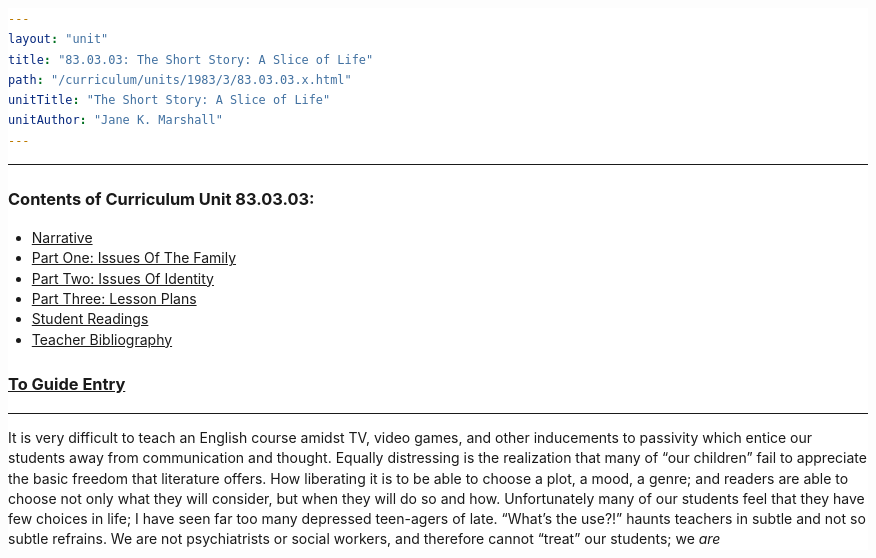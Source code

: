 ```yaml
---
layout: "unit"
title: "83.03.03: The Short Story: A Slice of Life"
path: "/curriculum/units/1983/3/83.03.03.x.html"
unitTitle: "The Short Story: A Slice of Life"
unitAuthor: "Jane K. Marshall"
---
```

<body>
<hr/>
 <h3>
  Contents of Curriculum Unit 83.03.03:
 </h3>
 <ul>
  <a href="#a">
   <li>
    Narrative
   </li>
  </a>
  <a href="#b">
   <li>
    Part One: Issues Of The Family
   </li>
  </a>
  <a href="#c">
   <li>
    Part Two: Issues Of Identity
   </li>
  </a>
  <a href="#d">
   <li>
    Part Three: Lesson Plans
   </li>
  </a>
  <a href="#e">
   <li>
    Student Readings
   </li>
  </a>
  <a href="#f">
   <li>
    Teacher Bibliography
   </li>
  </a>
 </ul>
 <h3>
  <a href="../../../guides/1983/3/83.03.03.x.html">
   To Guide Entry
  </a>
 </h3>
<hr/>
 It is very difficult to teach an English course amidst TV, video games, and other inducements to passivity which entice our students away from communication and thought. Equally distressing is the realization that many of “our children” fail to appreciate the basic freedom that literature offers. How liberating it is to be able to choose a plot, a mood, a genre; and readers are able to choose not only what they will consider, but when they will do so and how. Unfortunately many of our students feel that they have few choices in life; I have seen far too many depressed teen-agers of late. “What’s the use?!” haunts teachers in subtle and not so subtle refrains. We are not psychiatrists or social workers, and therefore cannot “treat” our students; we
 <i>
  are
 </i>